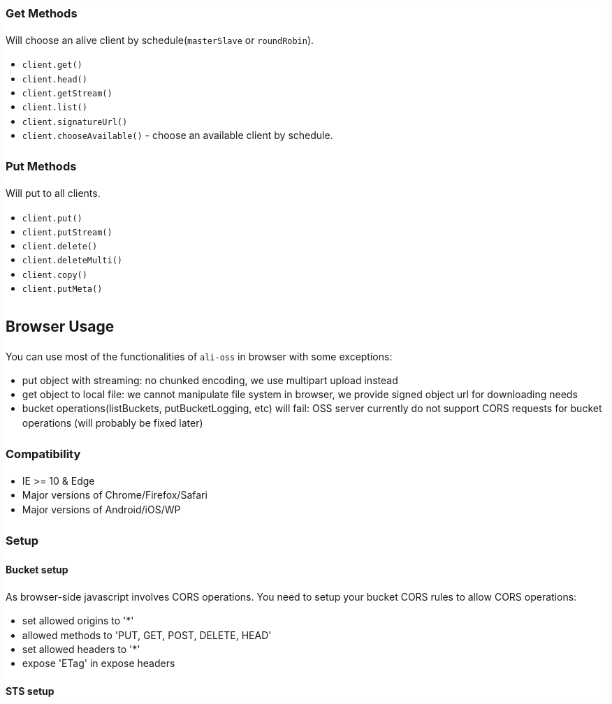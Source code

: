 ### Get Methods

Will choose an alive client by schedule(`masterSlave` or `roundRobin`).

- `client.get()`
- `client.head()`
- `client.getStream()`
- `client.list()`
- `client.signatureUrl()`
- `client.chooseAvailable()` - choose an available client by schedule.

### Put Methods

Will put to all clients.

- `client.put()`
- `client.putStream()`
- `client.delete()`
- `client.deleteMulti()`
- `client.copy()`
- `client.putMeta()`

## Browser Usage

You can use most of the functionalities of `ali-oss` in browser with
some exceptions:

- put object with streaming: no chunked encoding, we use multipart
  upload instead
- get object to local file: we cannot manipulate file system in
  browser, we provide signed object url for downloading needs
- bucket operations(listBuckets, putBucketLogging, etc) will fail: OSS
  server currently do not support CORS requests for bucket operations
  (will probably be fixed later)

### Compatibility

- IE >= 10 & Edge
- Major versions of Chrome/Firefox/Safari
- Major versions of Android/iOS/WP

### Setup

#### Bucket setup

As browser-side javascript involves CORS operations. You need to setup
your bucket CORS rules to allow CORS operations:

- set allowed origins to '\*'
- allowed methods to 'PUT, GET, POST, DELETE, HEAD'
- set allowed headers to '\*'
- expose 'ETag' in expose headers

#### STS setup
